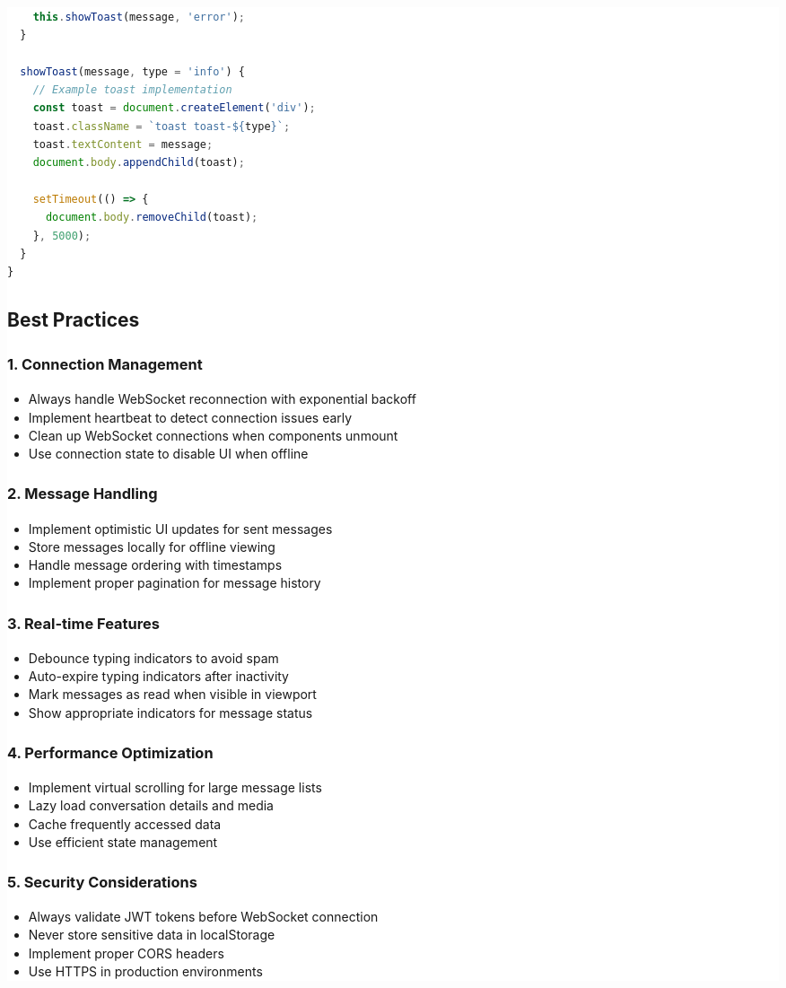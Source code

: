 ```javascript
    this.showToast(message, 'error');
  }

  showToast(message, type = 'info') {
    // Example toast implementation
    const toast = document.createElement('div');
    toast.className = `toast toast-${type}`;
    toast.textContent = message;
    document.body.appendChild(toast);
    
    setTimeout(() => {
      document.body.removeChild(toast);
    }, 5000);
  }
}
```

## Best Practices

### 1. Connection Management
- Always handle WebSocket reconnection with exponential backoff
- Implement heartbeat to detect connection issues early
- Clean up WebSocket connections when components unmount
- Use connection state to disable UI when offline

### 2. Message Handling
- Implement optimistic UI updates for sent messages
- Store messages locally for offline viewing
- Handle message ordering with timestamps
- Implement proper pagination for message history

### 3. Real-time Features
- Debounce typing indicators to avoid spam
- Auto-expire typing indicators after inactivity
- Mark messages as read when visible in viewport
- Show appropriate indicators for message status

### 4. Performance Optimization
- Implement virtual scrolling for large message lists
- Lazy load conversation details and media
- Cache frequently accessed data
- Use efficient state management

### 5. Security Considerations
- Always validate JWT tokens before WebSocket connection
- Never store sensitive data in localStorage
- Implement proper CORS headers
- Use HTTPS in production environments
